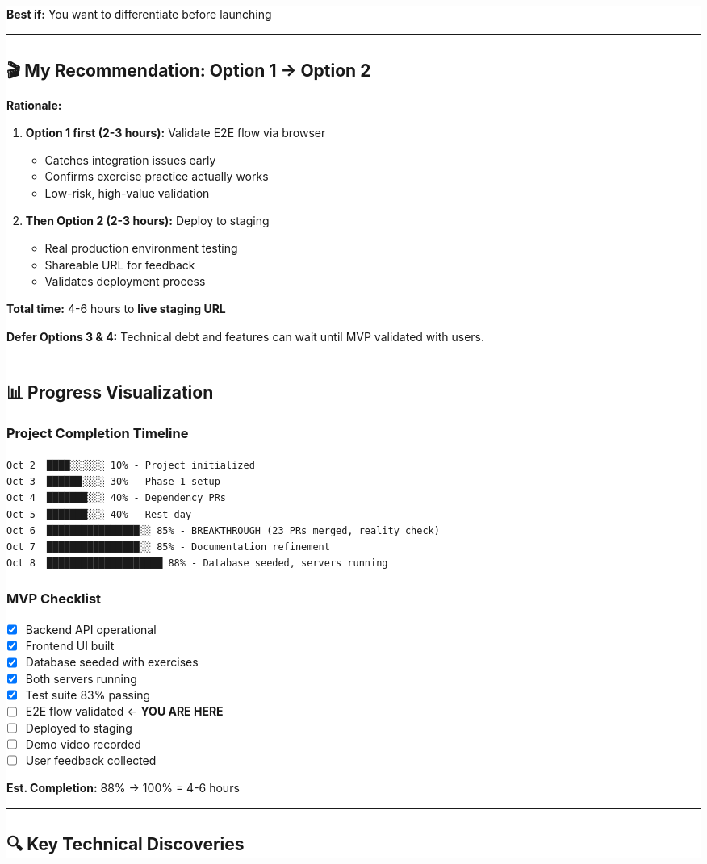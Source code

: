 **Best if:** You want to differentiate before launching

---

## 🎬 **My Recommendation: Option 1 → Option 2**

**Rationale:**
1. **Option 1 first (2-3 hours):** Validate E2E flow via browser
   - Catches integration issues early
   - Confirms exercise practice actually works
   - Low-risk, high-value validation

2. **Then Option 2 (2-3 hours):** Deploy to staging
   - Real production environment testing
   - Shareable URL for feedback
   - Validates deployment process

**Total time:** 4-6 hours to **live staging URL**

**Defer Options 3 & 4:** Technical debt and features can wait until MVP validated with users.

---

## 📊 **Progress Visualization**

### Project Completion Timeline

```
Oct 2  ████░░░░░░ 10% - Project initialized
Oct 3  ██████░░░░ 30% - Phase 1 setup
Oct 4  ███████░░░ 40% - Dependency PRs
Oct 5  ███████░░░ 40% - Rest day
Oct 6  ████████████████░░ 85% - BREAKTHROUGH (23 PRs merged, reality check)
Oct 7  ████████████████░░ 85% - Documentation refinement
Oct 8  ████████████████████ 88% - Database seeded, servers running
```

### MVP Checklist

- [x] Backend API operational
- [x] Frontend UI built
- [x] Database seeded with exercises
- [x] Both servers running
- [x] Test suite 83% passing
- [ ] E2E flow validated ← **YOU ARE HERE**
- [ ] Deployed to staging
- [ ] Demo video recorded
- [ ] User feedback collected

**Est. Completion:** 88% → 100% = 4-6 hours

---

## 🔍 **Key Technical Discoveries**
